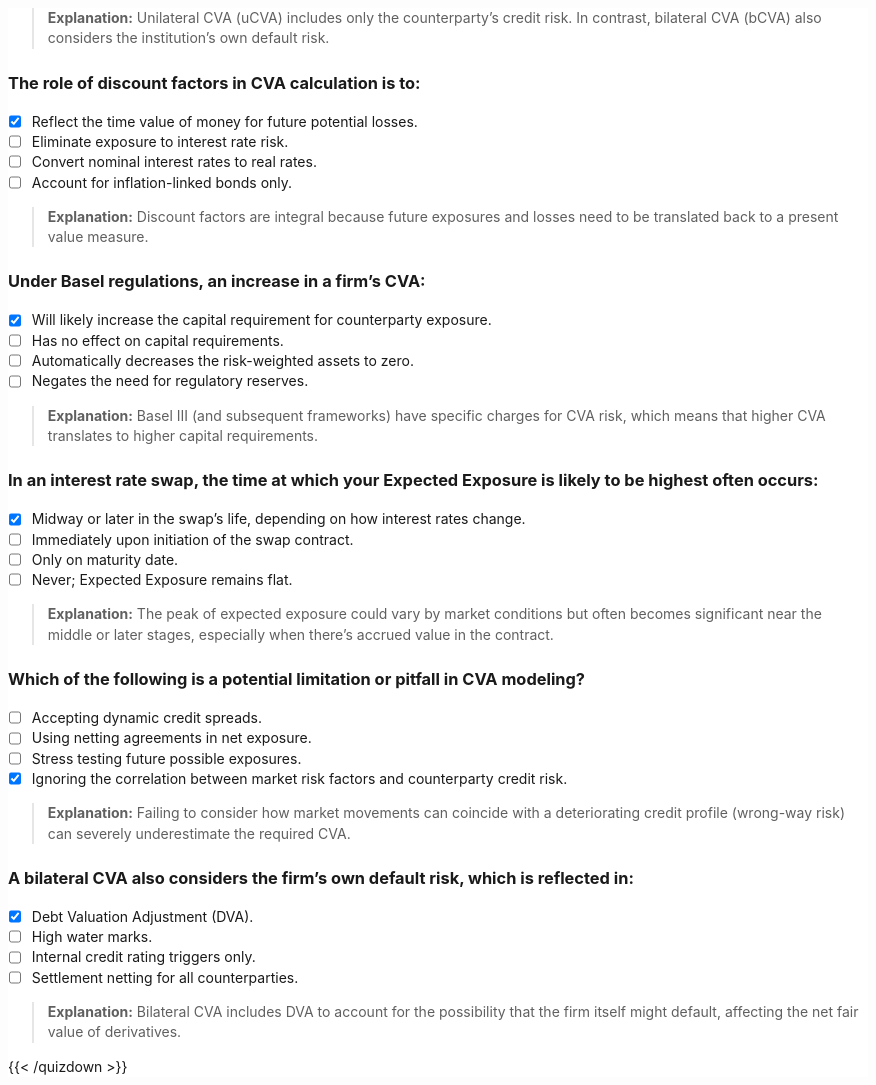 > **Explanation:** Unilateral CVA (uCVA) includes only the counterparty’s credit risk. In contrast, bilateral CVA (bCVA) also considers the institution’s own default risk.

### The role of discount factors in CVA calculation is to:

- [x] Reflect the time value of money for future potential losses.
- [ ] Eliminate exposure to interest rate risk.
- [ ] Convert nominal interest rates to real rates.
- [ ] Account for inflation-linked bonds only.

> **Explanation:** Discount factors are integral because future exposures and losses need to be translated back to a present value measure.

### Under Basel regulations, an increase in a firm’s CVA:

- [x] Will likely increase the capital requirement for counterparty exposure.
- [ ] Has no effect on capital requirements.
- [ ] Automatically decreases the risk-weighted assets to zero.
- [ ] Negates the need for regulatory reserves.

> **Explanation:** Basel III (and subsequent frameworks) have specific charges for CVA risk, which means that higher CVA translates to higher capital requirements.

### In an interest rate swap, the time at which your Expected Exposure is likely to be highest often occurs:

- [x] Midway or later in the swap’s life, depending on how interest rates change.
- [ ] Immediately upon initiation of the swap contract.
- [ ] Only on maturity date.
- [ ] Never; Expected Exposure remains flat.

> **Explanation:** The peak of expected exposure could vary by market conditions but often becomes significant near the middle or later stages, especially when there’s accrued value in the contract.

### Which of the following is a potential limitation or pitfall in CVA modeling?

- [ ] Accepting dynamic credit spreads.
- [ ] Using netting agreements in net exposure.
- [ ] Stress testing future possible exposures.
- [x] Ignoring the correlation between market risk factors and counterparty credit risk.

> **Explanation:** Failing to consider how market movements can coincide with a deteriorating credit profile (wrong-way risk) can severely underestimate the required CVA.

### A bilateral CVA also considers the firm’s own default risk, which is reflected in:

- [x] Debt Valuation Adjustment (DVA).
- [ ] High water marks.
- [ ] Internal credit rating triggers only.
- [ ] Settlement netting for all counterparties.

> **Explanation:** Bilateral CVA includes DVA to account for the possibility that the firm itself might default, affecting the net fair value of derivatives.

{{< /quizdown >}}
